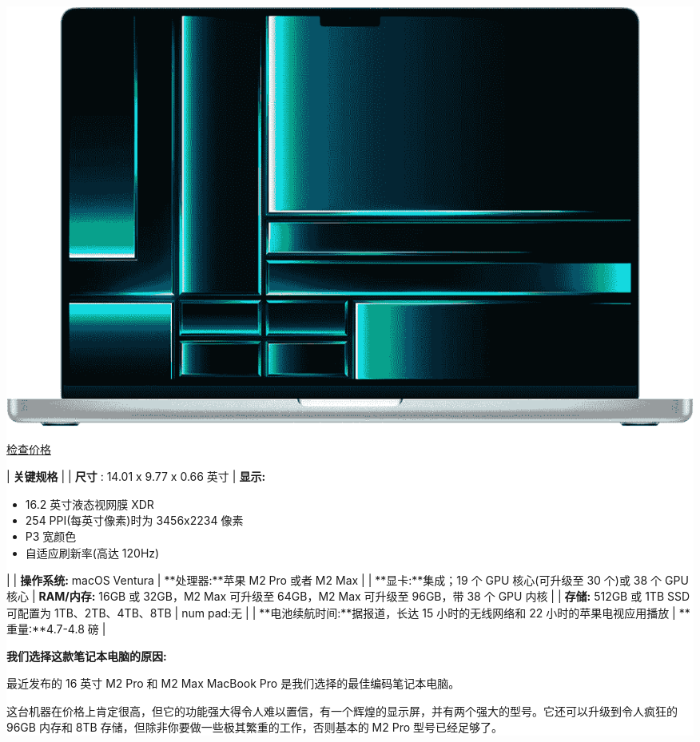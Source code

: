 [![](img/6bbc97cca5f7df2bc3d1669098b24310.png)](https://geni.us/u29X69)

[检查价格](https://geni.us/u29X69)

| **关键规格** |
| **尺寸** : 14.01 x 9.77 x 0.66 英寸 | **显示:**

*   16.2 英寸液态视网膜 XDR
*   254 PPI(每英寸像素)时为 3456x2234 像素
*   P3 宽颜色
*   自适应刷新率(高达 120Hz)

 |
| **操作系统:** macOS Ventura | **处理器:**苹果 M2 Pro 或者 M2 Max |
| **显卡:**集成；19 个 GPU 核心(可升级至 30 个)或 38 个 GPU 核心 | **RAM/内存:** 16GB 或 32GB，M2 Max 可升级至 64GB，M2 Max 可升级至 96GB，带 38 个 GPU 内核 |
| **存储:** 512GB 或 1TB SSD 可配置为 1TB、2TB、4TB、8TB | num pad:无 |
| **电池续航时间:**据报道，长达 15 小时的无线网络和 22 小时的苹果电视应用播放 | **重量:**4.7-4.8 磅 |

**我们选择这款笔记本电脑的原因:**

最近发布的 16 英寸 M2 Pro 和 M2 Max MacBook Pro 是我们选择的最佳编码笔记本电脑。

这台机器在价格上肯定很高，但它的功能强大得令人难以置信，有一个辉煌的显示屏，并有两个强大的型号。它还可以升级到令人疯狂的 96GB 内存和 8TB 存储，但除非你要做一些极其繁重的工作，否则基本的 M2 Pro 型号已经足够了。
